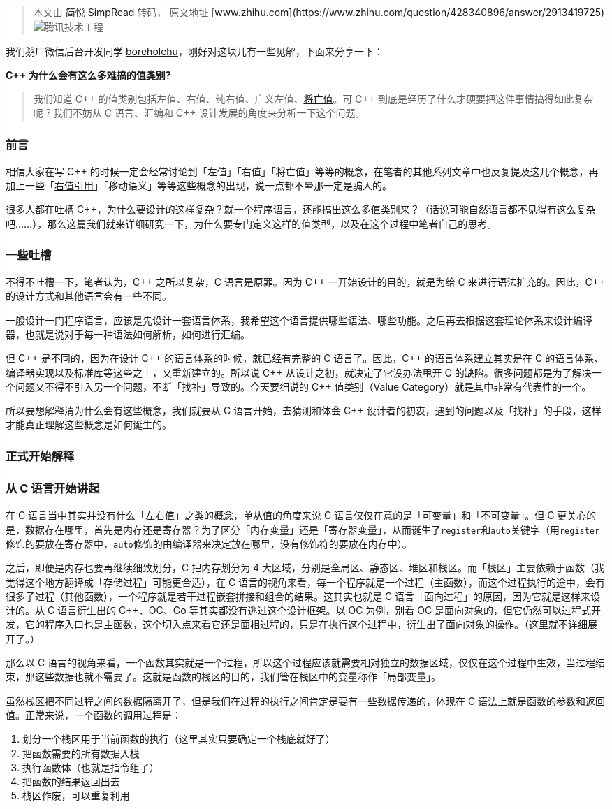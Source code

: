 > 本文由 [简悦 SimpRead](http://ksria.com/simpread/) 转码， 原文地址 [www.zhihu.com](https://www.zhihu.com/question/428340896/answer/2913419725) ![](https://pic1.zhimg.com/v2-f3e3a9dcfb2d2a875914f9b139983cc2_l.jpg?source=2c26e567)腾讯技术工程​

我们鹅厂微信后台开发同学 [boreholehu](https://www.zhihu.com/search?q=boreholehu&search_source=Entity&hybrid_search_source=Entity&hybrid_search_extra=%7B%22sourceType%22%3A%22answer%22%2C%22sourceId%22%3A2913419725%7D)，刚好对这块儿有一些见解，下面来分享一下：

**C++ 为什么会有这么多难搞的值类别?**

> 我们知道 C++ 的值类别包括左值、右值、纯右值、广义左值、[将亡值](https://www.zhihu.com/search?q=%E5%B0%86%E4%BA%A1%E5%80%BC&search_source=Entity&hybrid_search_source=Entity&hybrid_search_extra=%7B%22sourceType%22%3A%22answer%22%2C%22sourceId%22%3A2913419725%7D)。可 C++ 到底是经历了什么才硬要把这件事情搞得如此复杂呢？我们不妨从 C 语言、汇编和 C++ 设计发展的角度来分析一下这个问题。

### **前言**

相信大家在写 C++ 的时候一定会经常讨论到「左值」「右值」「将亡值」等等的概念，在笔者的其他系列文章中也反复提及这几个概念，再加上一些「[右值引用](https://www.zhihu.com/search?q=%E5%8F%B3%E5%80%BC%E5%BC%95%E7%94%A8&search_source=Entity&hybrid_search_source=Entity&hybrid_search_extra=%7B%22sourceType%22%3A%22answer%22%2C%22sourceId%22%3A2913419725%7D)」「移动语义」等等这些概念的出现，说一点都不晕那一定是骗人的。

很多人都在吐槽 C++，为什么要设计的这样复杂？就一个程序语言，还能搞出这么多值类别来？（话说可能自然语言都不见得有这么复杂吧……），那么这篇我们就来详细研究一下，为什么要专门定义这样的值类型，以及在这个过程中笔者自己的思考。

### **一些吐槽**

不得不吐槽一下，笔者认为，C++ 之所以复杂，C 语言是原罪。因为 C++ 一开始设计的目的，就是为给 C 来进行语法扩充的。因此，C++ 的设计方式和其他语言会有一些不同。

一般设计一门程序语言，应该是先设计一套语言体系，我希望这个语言提供哪些语法、哪些功能。之后再去根据这套理论体系来设计编译器，也就是说对于每一种语法如何解析，如何进行汇编。

但 C++ 是不同的，因为在设计 C++ 的语言体系的时候，就已经有完整的 C 语言了。因此，C++ 的语言体系建立其实是在 C 的语言体系、编译器实现以及标准库等这些之上，又重新建立的。所以说 C++ 从设计之初，就决定了它没办法甩开 C 的缺陷。很多问题都是为了解决一个问题又不得不引入另一个问题，不断「找补」导致的。今天要细说的 C++ 值类别（Value Category）就是其中非常有代表性的一个。

所以要想解释清为什么会有这些概念，我们就要从 C 语言开始，去猜测和体会 C++ 设计者的初衷，遇到的问题以及「找补」的手段，这样才能真正理解这些概念是如何诞生的。

### **正式开始解释**

### **从 C 语言开始讲起**

在 C 语言当中其实并没有什么「左右值」之类的概念，单从值的角度来说 C 语言仅仅在意的是「可变量」和「不可变量」。但 C 更关心的是，数据存在哪里，首先是内存还是寄存器？为了区分「内存变量」还是「寄存器变量」，从而诞生了`register`和`auto`关键字（用`register`修饰的要放在寄存器中，`auto`修饰的由编译器来决定放在哪里，没有修饰符的要放在内存中）。

之后，即便是内存也要再继续细致划分，C 把内存划分为 4 大区域，分别是全局区、静态区、堆区和栈区。而「栈区」主要依赖于函数（我觉得这个地方翻译成「存储过程」可能更合适），在 C 语言的视角来看，每一个程序就是一个过程（主函数），而这个过程执行的途中，会有很多子过程（其他函数），一个程序就是若干过程嵌套拼接和组合的结果。这其实也就是 C 语言「面向过程」的原因，因为它就是这样来设计的。从 C 语言衍生出的 C++、OC、Go 等其实都没有逃过这个设计框架。以 OC 为例，别看 OC 是面向对象的，但它仍然可以过程式开发，它的程序入口也是主函数，这个切入点来看它还是面相过程的，只是在执行这个过程中，衍生出了面向对象的操作。（这里就不详细展开了。）

那么以 C 语言的视角来看，一个函数其实就是一个过程，所以这个过程应该就需要相对独立的数据区域，仅仅在这个过程中生效，当过程结束，那这些数据也就不需要了。这就是函数的栈区的目的，我们管在栈区中的变量称作「局部变量」。

虽然栈区把不同过程之间的数据隔离开了，但是我们在过程的执行之间肯定是要有一些数据传递的，体现在 C 语法上就是函数的参数和返回值。正常来说，一个函数的调用过程是：

1.  划分一个栈区用于当前函数的执行（这里其实只要确定一个栈底就好了）
2.  把函数需要的所有数据入栈
3.  执行函数体（也就是指令组了）
4.  把函数的结果返回出去
5.  栈区作废，可以重复利用
